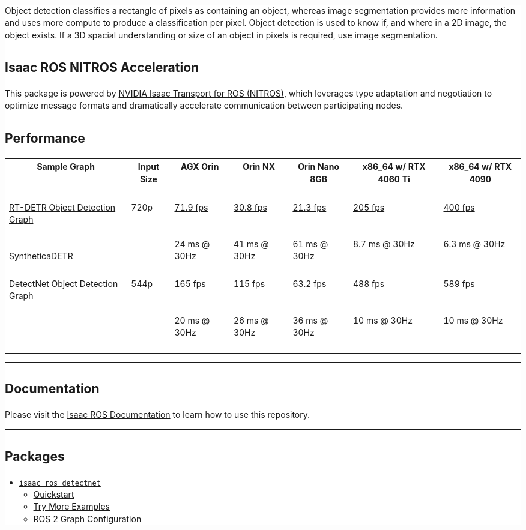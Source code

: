 Object detection classifies a rectangle of pixels as containing an
object, whereas image segmentation provides more information and uses
more compute to produce a classification per pixel. Object detection is
used to know if, and where in a 2D image, the object exists. If a 3D
spacial understanding or size of an object in pixels is required, use
image segmentation.

## Isaac ROS NITROS Acceleration

This package is powered by [NVIDIA Isaac Transport for ROS (NITROS)](https://developer.nvidia.com/blog/improve-perception-performance-for-ros-2-applications-with-nvidia-isaac-transport-for-ros/), which leverages type adaptation and negotiation to optimize message formats and dramatically accelerate communication between participating nodes.

## Performance

| Sample Graph<br/><br/>                                                                                                                                                                                             | Input Size<br/><br/>     | AGX Orin<br/><br/>                                                                                                                                                | Orin NX<br/><br/>                                                                                                                                                | Orin Nano 8GB<br/><br/>                                                                                                                                             | x86_64 w/ RTX 4060 Ti<br/><br/>                                                                                                                                     | x86_64 w/ RTX 4090<br/><br/>                                                                                                                                      |
|--------------------------------------------------------------------------------------------------------------------------------------------------------------------------------------------------------------------|--------------------------|-------------------------------------------------------------------------------------------------------------------------------------------------------------------|------------------------------------------------------------------------------------------------------------------------------------------------------------------|---------------------------------------------------------------------------------------------------------------------------------------------------------------------|---------------------------------------------------------------------------------------------------------------------------------------------------------------------|-------------------------------------------------------------------------------------------------------------------------------------------------------------------|
| [RT-DETR Object Detection Graph](https://github.com/NVIDIA-ISAAC-ROS/isaac_ros_benchmark/blob/main/benchmarks/isaac_ros_rtdetr_benchmark/scripts/isaac_ros_rtdetr_graph.py)<br/><br/><br/>SyntheticaDETR<br/><br/> | 720p<br/><br/><br/><br/> | [71.9 fps](https://github.com/NVIDIA-ISAAC-ROS/isaac_ros_benchmark/blob/main/results/isaac_ros_rtdetr_graph-agx_orin.json)<br/><br/><br/>24 ms @ 30Hz<br/><br/>   | [30.8 fps](https://github.com/NVIDIA-ISAAC-ROS/isaac_ros_benchmark/blob/main/results/isaac_ros_rtdetr_graph-orin_nx.json)<br/><br/><br/>41 ms @ 30Hz<br/><br/>   | [21.3 fps](https://github.com/NVIDIA-ISAAC-ROS/isaac_ros_benchmark/blob/main/results/isaac_ros_rtdetr_graph-orin_nano.json)<br/><br/><br/>61 ms @ 30Hz<br/><br/>    | [205 fps](https://github.com/NVIDIA-ISAAC-ROS/isaac_ros_benchmark/blob/main/results/isaac_ros_rtdetr_graph-nuc_4060ti.json)<br/><br/><br/>8.7 ms @ 30Hz<br/><br/>   | [400 fps](https://github.com/NVIDIA-ISAAC-ROS/isaac_ros_benchmark/blob/main/results/isaac_ros_rtdetr_graph-x86_4090.json)<br/><br/><br/>6.3 ms @ 30Hz<br/><br/>   |
| [DetectNet Object Detection Graph](https://github.com/NVIDIA-ISAAC-ROS/isaac_ros_benchmark/blob/main/benchmarks/isaac_ros_detectnet_benchmark/scripts/isaac_ros_detectnet_graph.py)<br/><br/><br/><br/>            | 544p<br/><br/><br/><br/> | [165 fps](https://github.com/NVIDIA-ISAAC-ROS/isaac_ros_benchmark/blob/main/results/isaac_ros_detectnet_graph-agx_orin.json)<br/><br/><br/>20 ms @ 30Hz<br/><br/> | [115 fps](https://github.com/NVIDIA-ISAAC-ROS/isaac_ros_benchmark/blob/main/results/isaac_ros_detectnet_graph-orin_nx.json)<br/><br/><br/>26 ms @ 30Hz<br/><br/> | [63.2 fps](https://github.com/NVIDIA-ISAAC-ROS/isaac_ros_benchmark/blob/main/results/isaac_ros_detectnet_graph-orin_nano.json)<br/><br/><br/>36 ms @ 30Hz<br/><br/> | [488 fps](https://github.com/NVIDIA-ISAAC-ROS/isaac_ros_benchmark/blob/main/results/isaac_ros_detectnet_graph-nuc_4060ti.json)<br/><br/><br/>10 ms @ 30Hz<br/><br/> | [589 fps](https://github.com/NVIDIA-ISAAC-ROS/isaac_ros_benchmark/blob/main/results/isaac_ros_detectnet_graph-x86_4090.json)<br/><br/><br/>10 ms @ 30Hz<br/><br/> |

---

## Documentation

Please visit the [Isaac ROS Documentation](https://nvidia-isaac-ros.github.io/repositories_and_packages/isaac_ros_object_detection/index.html) to learn how to use this repository.

---

## Packages

* [`isaac_ros_detectnet`](https://nvidia-isaac-ros.github.io/repositories_and_packages/isaac_ros_object_detection/isaac_ros_detectnet/index.html)
  * [Quickstart](https://nvidia-isaac-ros.github.io/repositories_and_packages/isaac_ros_object_detection/isaac_ros_detectnet/index.html#quickstart)
  * [Try More Examples](https://nvidia-isaac-ros.github.io/repositories_and_packages/isaac_ros_object_detection/isaac_ros_detectnet/index.html#try-more-examples)
  * [ROS 2 Graph Configuration](https://nvidia-isaac-ros.github.io/repositories_and_packages/isaac_ros_object_detection/isaac_ros_detectnet/index.html#ros-2-graph-configuration)